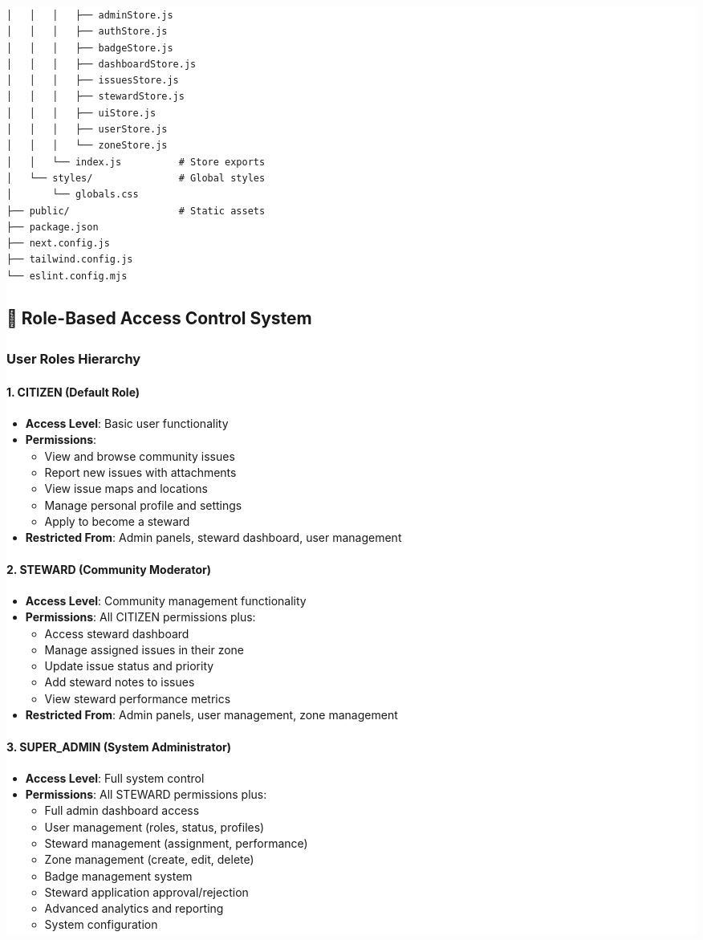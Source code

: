 ```
│   │   │   ├── adminStore.js
│   │   │   ├── authStore.js
│   │   │   ├── badgeStore.js
│   │   │   ├── dashboardStore.js
│   │   │   ├── issuesStore.js
│   │   │   ├── stewardStore.js
│   │   │   ├── uiStore.js
│   │   │   ├── userStore.js
│   │   │   └── zoneStore.js
│   │   └── index.js          # Store exports
│   └── styles/               # Global styles
│       └── globals.css
├── public/                   # Static assets
├── package.json
├── next.config.js
├── tailwind.config.js
└── eslint.config.mjs
```

## 🔐 Role-Based Access Control System

### User Roles Hierarchy

#### 1. CITIZEN (Default Role)
- **Access Level**: Basic user functionality
- **Permissions**:
  - View and browse community issues
  - Report new issues with attachments
  - View issue maps and locations
  - Manage personal profile and settings
  - Apply to become a steward
- **Restricted From**: Admin panels, steward dashboard, user management

#### 2. STEWARD (Community Moderator)
- **Access Level**: Community management functionality
- **Permissions**: All CITIZEN permissions plus:
  - Access steward dashboard
  - Manage assigned issues in their zone
  - Update issue status and priority
  - Add steward notes to issues
  - View steward performance metrics
- **Restricted From**: Admin panels, user management, zone management

#### 3. SUPER_ADMIN (System Administrator)
- **Access Level**: Full system control
- **Permissions**: All STEWARD permissions plus:
  - Full admin dashboard access
  - User management (roles, status, profiles)
  - Steward management (assignment, performance)
  - Zone management (create, edit, delete)
  - Badge management system
  - Steward application approval/rejection
  - Advanced analytics and reporting
  - System configuration
